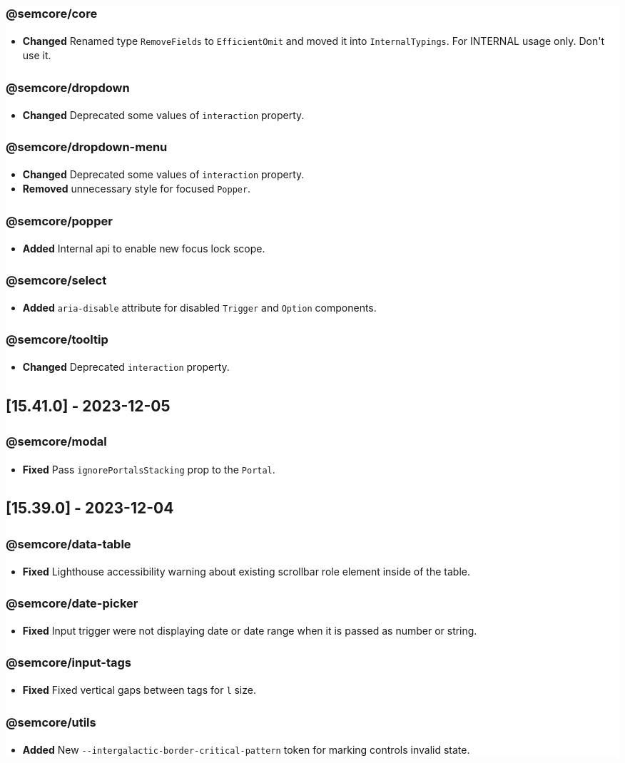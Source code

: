 ### @semcore/core

- **Changed** Renamed type `RemoveFields` to `EfficientOmit` and moved it into `InternalTypings`. For INTERNAL usage only. Don't use it.

### @semcore/dropdown

- **Changed** Deprecated some values of `interaction` property.

### @semcore/dropdown-menu

- **Changed** Deprecated some values of `interaction` property.
- **Removed** unnecessary style for focused `Popper`.

### @semcore/popper

- **Added** Internal api to enable new focus lock scope.

### @semcore/select

- **Added** `aria-disable` attribute for disabled `Trigger` and `Option` components.

### @semcore/tooltip

- **Changed** Deprecated `interaction` property.

## [15.41.0] - 2023-12-05

### @semcore/modal

- **Fixed** Pass `ignorePortalsStacking` prop to the `Portal`.

## [15.39.0] - 2023-12-04

### @semcore/data-table

- **Fixed** Lighthouse accessibility warning about existing scrollbar role element inside of the table.

### @semcore/date-picker

- **Fixed** Input trigger were not displaying date or date range when it is passed as number or string.

### @semcore/input-tags

- **Fixed** Fixed vertical gaps between tags for `l` size.

### @semcore/utils

- **Added** New `--intergalactic-border-critical-pattern` token for marking controls invalid state.

